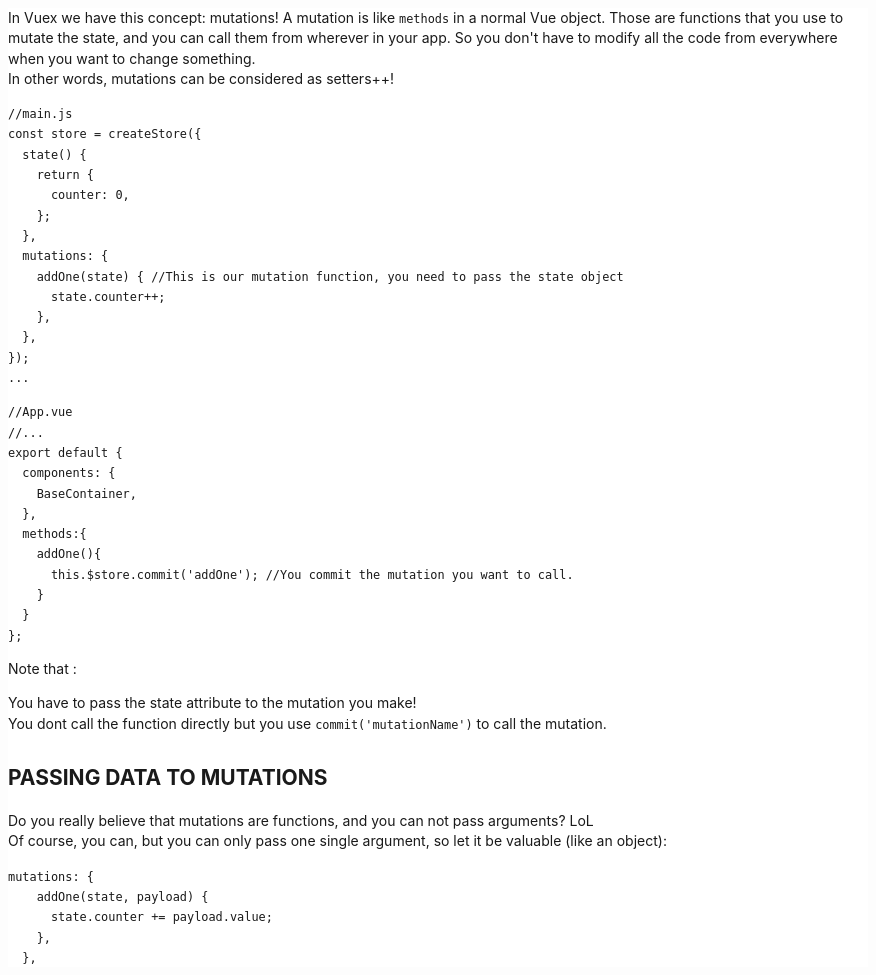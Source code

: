 In Vuex we have this concept: mutations! A mutation is like `methods` in a normal Vue object. Those are functions that you use to mutate the state, and you can call them from wherever in your app. So you don't have to modify all the code from everywhere when you want to change something.  
In other words, mutations can be considered as setters++!

```
//main.js
const store = createStore({
  state() {
    return {
      counter: 0,
    };
  },
  mutations: {
    addOne(state) { //This is our mutation function, you need to pass the state object
      state.counter++;
    },
  },
});
...
```

```
//App.vue
//...
export default {
  components: {
    BaseContainer,
  },
  methods:{
    addOne(){
      this.$store.commit('addOne'); //You commit the mutation you want to call.
    }
  }
};

```

Note that :

You have to pass the state attribute to the mutation you make!  
You dont call the function directly but you use `commit('mutationName')` to call the mutation.

## PASSING DATA TO MUTATIONS

Do you really believe that mutations are functions, and you can not pass arguments? LoL  
Of course, you can, but you can only pass one single argument, so let it be valuable (like an object):

```
mutations: {
    addOne(state, payload) {
      state.counter += payload.value;
    },
  },
```

